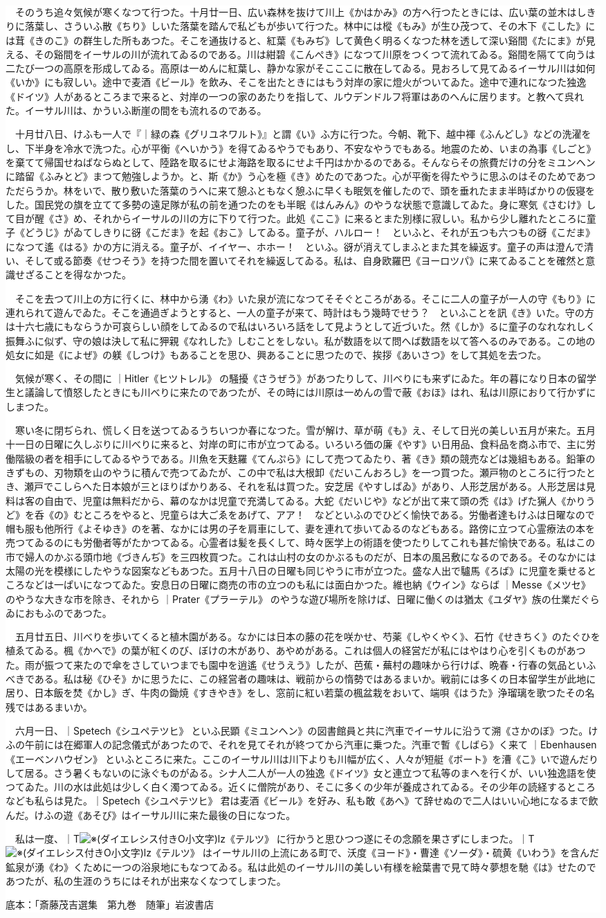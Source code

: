 　そのうち追々気候が寒くなつて行つた。十月廿一日、広い森林を抜けて川上《かはかみ》の方へ行つたときには、広い葉の並木はしきりに落葉し、さういふ散《ちり》しいた落葉を踏んで私どもが歩いて行つた。林中には樅《もみ》が生ひ茂つて、その木下《こした》には茸《きのこ》の群生した所もあつた。そこを通抜けると、紅葉《もみぢ》して黄色く明るくなつた林を透して深い谿間《たにま》が見える、その谿間をイーサルの川が流れてゐるのである。川は紺碧《こんぺき》になつて川原をつくつて流れてゐる。谿間を隔てて向うは二たび一つの高原を形成してゐる。高原は一めんに紅葉し、静かな家がそこここに散在してゐる。見おろして見てゐるイーサル川は如何《いか》にも寂しい。途中で麦酒《ビール》を飲み、そこを出たときにはもう対岸の家に燈火がついてゐた。途中で連れになつた独逸《ドイツ》人があるところまで来ると、対岸の一つの家のあたりを指して、ルウデンドルフ将軍はあのへんに居ります。と教へて呉れた。イーサル川は、かういふ断崖の間をも流れるのである。

　十月廿八日、けふも一人で『｜緑の森《グリユネワルト》』と謂《い》ふ方に行つた。今朝、靴下、越中褌《ふんどし》などの洗濯をし、下半身を冷水で洗つた。心が平衡《へいかう》を得てゐるやうでもあり、不安なやうでもある。地震のため、いまの為事《しごと》を棄てて帰国せねばならぬとして、陸路を取るにせよ海路を取るにせよ千円はかかるのである。そんならその旅費だけの分をミユンヘンに踏留《ふみとど》まつて勉強しようか。と、斯《か》う心を極《き》めたのであつた。心が平衡を得たやうに思ふのはそのためであつただらうか。林をいで、散り敷いた落葉のうへに来て憩ふともなく憩ふに早くも眠気を催したので、頭を垂れたまま半時ばかりの仮寝をした。国民党の旗を立てて多勢の遠足隊が私の前を通つたのをも半眠《はんみん》のやうな状態で意識してゐた。身に寒気《さむけ》して目が醒《さ》め、それからイーサルの川の方に下りて行つた。此処《ここ》に来るとまた別様に寂しい。私から少し離れたところに童子《どうじ》がゐてしきりに谺《こだま》を起《おこ》してゐる。童子が、ハルロー！　といふと、それが五つも六つもの谺《こだま》になつて遙《はる》かの方に消える。童子が、イイヤー、ホホー！　といふ。谺が消えてしまふとまた其を繰返す。童子の声は澄んで清い、そして或る節奏《せつそう》を持つた間を置いてそれを繰返してゐる。私は、自身欧羅巴《ヨーロツパ》に来てゐることを確然と意識せざることを得なかつた。

　そこを去つて川上の方に行くに、林中から湧《わ》いた泉が流になつてそそぐところがある。そこに二人の童子が一人の守《もり》に連れられて遊んでゐた。そこを通過ぎようとすると、一人の童子が来て、時計はもう幾時でせう？　といふことを訊《き》いた。守の方は十六七歳にもならうか可哀らしい顔をしてゐるので私はいろいろ話をして見ようとして近づいた。然《しか》るに童子のなれなれしく振舞ふに似ず、守の娘は決して私に狎親《なれした》しむことをしない。私が数語を以て問へば数語を以て答へるのみである。この地の処女に如是《によぜ》の躾《しつけ》もあることを思ひ、興あることに思つたので、挨拶《あいさつ》をして其処を去つた。

　気候が寒く、その間に ｜Hitler《ヒツトレル》 の騒擾《さうぜう》があつたりして、川べりにも来ずにゐた。年の暮になり日本の留学生と議論して憤怒したときにも川べりに来たのであつたが、その時には川原は一めんの雪で蔽《おほ》はれ、私は川原におりて行かずにしまつた。

　寒い冬に閉ぢられ、慌しく日を送つてゐるうちいつか春になつた。雪が解け、草が萌《も》え、そして日光の美しい五月が来た。五月十一日の日曜に久しぶりに川べりに来ると、対岸の町に市が立つてゐる。いろいろ価の廉《やす》い日用品、食料品を商ふ市で、主に労働階級の者を相手にしてゐるやうである。川魚を天麩羅《てんぷら》にして売つてゐたり、著《き》類の競売などは幾組もある。鉛筆のきずもの、刃物類を山のやうに積んで売つてゐたが、この中で私は大根卸《だいこんおろし》を一つ買つた。瀬戸物のところに行つたとき、瀬戸でこしらへた日本娘が三とほりばかりある、それを私は買つた。安芝居《やすしばゐ》があり、人形芝居がある。人形芝居は見料は客の自由で、児童は無料だから、幕のなかは児童で充満してゐる。大蛇《だいじや》などが出て来て頭の禿《は》げた猟人《かりうど》を呑《の》むところをやると、児童らは大ごゑをあげて、アア！　などといふのでひどく愉快である。労働者達もけふは日曜なので帽も服も他所行《よそゆき》のを著、なかには男の子を肩車にして、妻を連れて歩いてゐるのなどもある。路傍に立つて心霊療法の本を売つてゐるのにも労働者等がたかつてゐる。心霊者は髪を長くして、時々医学上の術語を使つたりしてこれも甚だ愉快である。私はこの市で婦人のかぶる頭巾地《づきんぢ》を三四枚買つた。これは山村の女のかぶるものだが、日本の風呂敷になるのである。そのなかには太陽の光を模様にしたやうな図案などもあつた。五月十八日の日曜も同じやうに市が立つた。盛な人出で驢馬《ろば》に児童を乗せるところなどは一ぱいになつてゐた。安息日の日曜に商売の市の立つのも私には面白かつた。維也納《ウイン》ならば ｜Messe《メツセ》 のやうな大きな市を除き、それから ｜Prater《プラーテル》 のやうな遊び場所を除けば、日曜に働くのは猶太《ユダヤ》族の仕業だぐらゐにおもふのであつた。

　五月廿五日、川べりを歩いてくると植木園がある。なかには日本の藤の花を咲かせ、芍薬《しやくやく》、石竹《せきちく》のたぐひを植ゑてゐる。楓《かへで》の葉が紅くのび、ぼけの木があり、あやめがある。これは個人の経営だが私にはやはり心を引くものがあつた。雨が振つて来たので傘をさしていつまでも園中を逍遙《せうえう》したが、芭蕉・蕪村の趣味から行けば、晩春・行春の気品といふべきである。私は秘《ひそ》かに思うたに、この経営者の趣味は、戦前からの惰勢ではあるまいか。戦前には多くの日本留学生が此地に居り、日本飯を焚《かし》ぎ、牛肉の鋤焼《すきやき》をし、窓前に紅い若葉の楓盆栽をおいて、端唄《はうた》浄瑠璃を歌つたその名残ではあるまいか。

　六月一日、｜Spetech《シユペテツヒ》 といふ民顕《ミユンヘン》の図書館員と共に汽車でイーサルに沿うて溯《さかのぼ》つた。けふの午前には在郷軍人の記念儀式があつたので、それを見てそれが終つてから汽車に乗つた。汽車で暫《しばら》く来て ｜Ebenhausen《エーベンハウゼン》 といふところに来た。ここのイーサル川は川下よりも川幅が広く、人々が短艇《ボート》を漕《こ》いで遊んだりして居る。さう暑くもないのに泳ぐものがゐる。シナ人二人が一人の独逸《ドイツ》女と連立つて私等のまへを行くが、いい独逸語を使つてゐた。川の水は此処は少しく白く濁つてゐる。近くに僧院があり、そこに多くの少年が養成されてゐる。その少年の読経するところなども私らは見た。｜Spetech《シユペテツヒ》 君は麦酒《ビール》を好み、私も敢《あへ》て辞せぬので二人はいい心地になるまで飲んだ。けふの遊《あそび》はイーサル川に来た最後の日になつた。

　私は一度、｜T![※(ダイエレシス付きO小文字)](https://www.aozora.gr.jp/cards/001059/files/../../../gaiji/1-09/1-09-76.png)lz《テルツ》 に行かうと思ひつつ遂にその念願を果さずにしまつた。｜T![※(ダイエレシス付きO小文字)](https://www.aozora.gr.jp/cards/001059/files/../../../gaiji/1-09/1-09-76.png)lz《テルツ》 はイーサル川の上流にある町で、沃度《ヨード》・曹達《ソーダ》・硫黄《いわう》を含んだ鉱泉が湧《わ》くために一つの浴泉地にもなつてゐる。私は此処のイーサル川の美しい有様を絵葉書で見て時々夢想を馳《は》せたのであつたが、私の生涯のうちにはそれが出来なくなつてしまつた。













底本：「斎藤茂吉選集　第九巻　随筆」岩波書店
